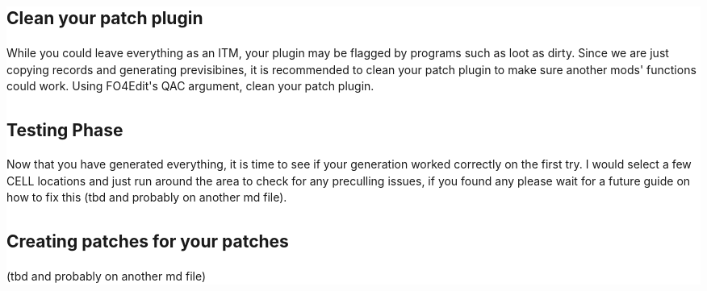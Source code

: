 ## Clean your patch plugin
While you could leave everything as an ITM, your plugin may be flagged by programs such as loot as dirty. Since we are just copying records and generating previsibines, it is recommended to clean your patch plugin to make sure another mods' functions could work. Using FO4Edit's QAC argument, clean your patch plugin.

## Testing Phase
Now that you have generated everything, it is time to see if your generation worked correctly on the first try. I would select a few CELL locations and just run around the area to check for any preculling issues, if you found any please wait for a future guide on how to fix this (tbd and probably on another md file).

## Creating patches for your patches
(tbd and probably on another md file)

[^1]:The guide was built using this version. Do not use CK fixes v1.7 when generating previsibines, there will be errors when generating the Cell index and/or the Previs.
[^2]:Guide will be using this because I use an enb
[^3]:For now, I suggest using PRP 0.59.5 since it is labeled stable. The PPF listed in the GitHub will always be the latest version but for simplicity sake I suggest using the one shipped in the mod page.
[^4]:That is all the DLC + UF4P + PRP + the plugin in question's masters. There is a problem when the CK adds the masters of other plugins to your new plugin and that causes errors in the CombinedObjects plugin when generating the precombine data.
[^5]:We will be saving the esp in the creation kit (as opposed to using the copy version control script in xedit) and sometimes the CK adjusts the navmesh entries to some unknown parameters, so for simplicity’s sake we skip everything related to navmeshes.
[^6]:The Precombined Timestamps (PCMB in xedit) and the Combined References (XCRI in xedit) will not update if the cell has no subrecords.
[^7]:There is an exception to this however, if there is a mod that creates its own worldspace (let's say Xander's Aid for example [Pic3](/Patch-Tutorial-Pics/Xedit_example_of_not_creating_an_ITM.png)) then there will be records with just navmeshes in them, and in that case, you just keep the record (they might still be used for the previs step later).
[^8]: If XPRI errors are present, you probably didn't add the plugins above as master to your PRP patch plugin as mentioned earlier. You should remove all the Cell and Worldspace entries in xedit and start over again with the preparation step, making sure that all the plugins are listed as master files. If the XPRI errors are still present, create an issue to me (feeddanoob) or contact me in the Collective Modding Discord (also feeddanoob) and I will try to see what the problem is.
[^9]: Please note: Some of the parent mods have XPRI errors in them too, example is Nuka World [Pic4](/Patch-Tutorial-Pics/Example_of_Nuka_World_having_XPRI_errors.png) so you can ignore those.
[^10]: Note: The Maximum Archive Size could be anything your hardware can handle, I am only using the default value that it pops up with. The main setting to be focused on is the Compression Setting to none. Please note if you do decide to pack into smaller archives, then you will have to do additional work for the game to use those smaller archives (I suggest/recommend packing them all in one archive if you can)
